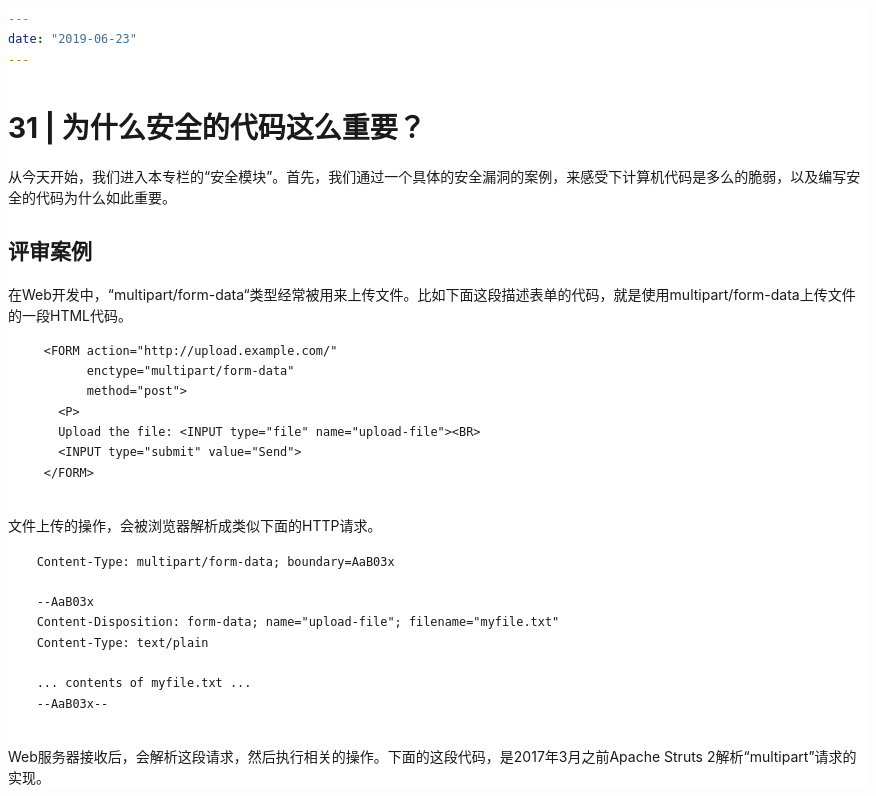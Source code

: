 ```yaml
---
date: "2019-06-23"
---  
```

      
# 31 | 为什么安全的代码这么重要？
从今天开始，我们进入本专栏的“安全模块”。首先，我们通过一个具体的安全漏洞的案例，来感受下计算机代码是多么的脆弱，以及编写安全的代码为什么如此重要。

## 评审案例

在Web开发中，“multipart/form-data“类型经常被用来上传文件。比如下面这段描述表单的代码，就是使用multipart/form-data上传文件的一段HTML代码。

```
     <FORM action="http://upload.example.com/"
           enctype="multipart/form-data"
           method="post">
       <P>
       Upload the file: <INPUT type="file" name="upload-file"><BR>
       <INPUT type="submit" value="Send">
     </FORM>
    

```

文件上传的操作，会被浏览器解析成类似下面的HTTP请求。

```
    Content-Type: multipart/form-data; boundary=AaB03x
    
    --AaB03x
    Content-Disposition: form-data; name="upload-file"; filename="myfile.txt"
    Content-Type: text/plain
    
    ... contents of myfile.txt ...
    --AaB03x--
    

```

Web服务器接收后，会解析这段请求，然后执行相关的操作。下面的这段代码，是2017年3月之前Apache Struts 2解析“multipart”请求的实现。
